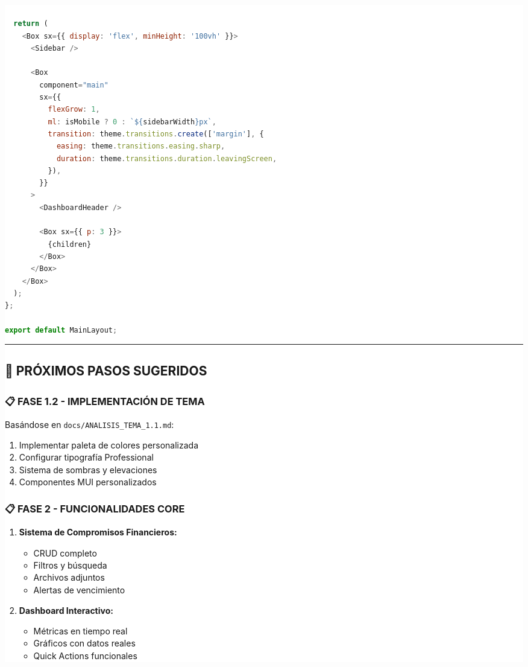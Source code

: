 ```javascript

  return (
    <Box sx={{ display: 'flex', minHeight: '100vh' }}>
      <Sidebar />
      
      <Box
        component="main"
        sx={{
          flexGrow: 1,
          ml: isMobile ? 0 : `${sidebarWidth}px`,
          transition: theme.transitions.create(['margin'], {
            easing: theme.transitions.easing.sharp,
            duration: theme.transitions.duration.leavingScreen,
          }),
        }}
      >
        <DashboardHeader />
        
        <Box sx={{ p: 3 }}>
          {children}
        </Box>
      </Box>
    </Box>
  );
};

export default MainLayout;
```

---

## 🚀 PRÓXIMOS PASOS SUGERIDOS

### 📋 **FASE 1.2 - IMPLEMENTACIÓN DE TEMA**
Basándose en `docs/ANALISIS_TEMA_1.1.md`:
1. Implementar paleta de colores personalizada
2. Configurar tipografía Professional
3. Sistema de sombras y elevaciones
4. Componentes MUI personalizados

### 📋 **FASE 2 - FUNCIONALIDADES CORE**
1. **Sistema de Compromisos Financieros:**
   - CRUD completo
   - Filtros y búsqueda
   - Archivos adjuntos
   - Alertas de vencimiento

2. **Dashboard Interactivo:**
   - Métricas en tiempo real
   - Gráficos con datos reales
   - Quick Actions funcionales
